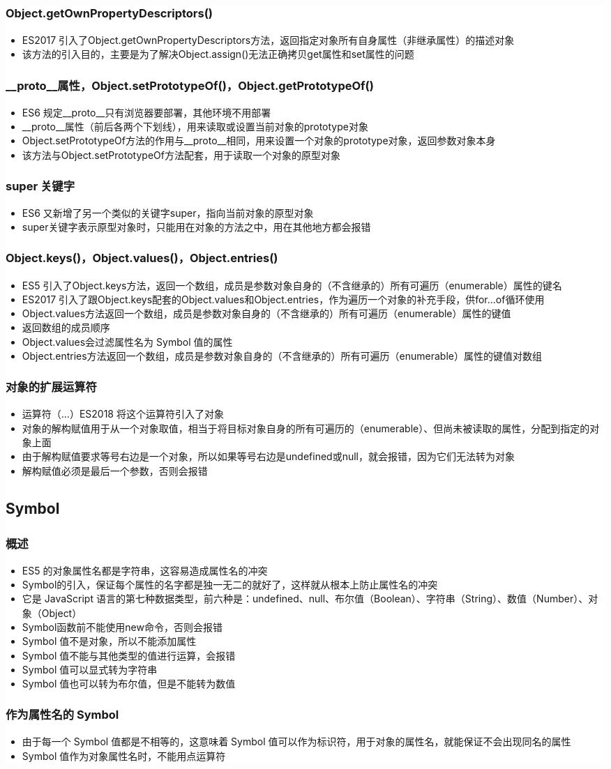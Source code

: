 ### Object.getOwnPropertyDescriptors()

- ES2017 引入了Object.getOwnPropertyDescriptors方法，返回指定对象所有自身属性（非继承属性）的描述对象
- 该方法的引入目的，主要是为了解决Object.assign()无法正确拷贝get属性和set属性的问题

### __proto__属性，Object.setPrototypeOf()，Object.getPrototypeOf()

- ES6 规定__proto__只有浏览器要部署，其他环境不用部署
- __proto__属性（前后各两个下划线），用来读取或设置当前对象的prototype对象
- Object.setPrototypeOf方法的作用与__proto__相同，用来设置一个对象的prototype对象，返回参数对象本身
- 该方法与Object.setPrototypeOf方法配套，用于读取一个对象的原型对象

### super 关键字

- ES6 又新增了另一个类似的关键字super，指向当前对象的原型对象
- super关键字表示原型对象时，只能用在对象的方法之中，用在其他地方都会报错

### Object.keys()，Object.values()，Object.entries()

- ES5 引入了Object.keys方法，返回一个数组，成员是参数对象自身的（不含继承的）所有可遍历（enumerable）属性的键名
- ES2017 引入了跟Object.keys配套的Object.values和Object.entries，作为遍历一个对象的补充手段，供for...of循环使用
- Object.values方法返回一个数组，成员是参数对象自身的（不含继承的）所有可遍历（enumerable）属性的键值
- 返回数组的成员顺序
- Object.values会过滤属性名为 Symbol 值的属性
- Object.entries方法返回一个数组，成员是参数对象自身的（不含继承的）所有可遍历（enumerable）属性的键值对数组

### 对象的扩展运算符

- 运算符（...）ES2018 将这个运算符引入了对象
- 对象的解构赋值用于从一个对象取值，相当于将目标对象自身的所有可遍历的（enumerable）、但尚未被读取的属性，分配到指定的对象上面
- 由于解构赋值要求等号右边是一个对象，所以如果等号右边是undefined或null，就会报错，因为它们无法转为对象
- 解构赋值必须是最后一个参数，否则会报错

## Symbol

### 概述

- ES5 的对象属性名都是字符串，这容易造成属性名的冲突
- Symbol的引入，保证每个属性的名字都是独一无二的就好了，这样就从根本上防止属性名的冲突
- 它是 JavaScript 语言的第七种数据类型，前六种是：undefined、null、布尔值（Boolean）、字符串（String）、数值（Number）、对象（Object）
- Symbol函数前不能使用new命令，否则会报错
- Symbol 值不是对象，所以不能添加属性
- Symbol 值不能与其他类型的值进行运算，会报错
- Symbol 值可以显式转为字符串
- Symbol 值也可以转为布尔值，但是不能转为数值

### 作为属性名的 Symbol

- 由于每一个 Symbol 值都是不相等的，这意味着 Symbol 值可以作为标识符，用于对象的属性名，就能保证不会出现同名的属性
- Symbol 值作为对象属性名时，不能用点运算符
